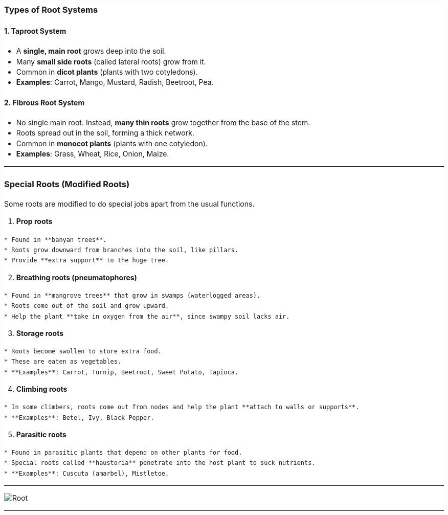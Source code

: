 
### **Types of Root Systems**

#### 1. **Taproot System**

* A **single, main root** grows deep into the soil.
* Many **small side roots** (called lateral roots) grow from it.
* Common in **dicot plants** (plants with two cotyledons).
* **Examples**: Carrot, Mango, Mustard, Radish, Beetroot, Pea.

#### 2. **Fibrous Root System**

* No single main root. Instead, **many thin roots** grow together from the base of the stem.
* Roots spread out in the soil, forming a thick network.
* Common in **monocot plants** (plants with one cotyledon).
* **Examples**: Grass, Wheat, Rice, Onion, Maize.

---

### **Special Roots (Modified Roots)**

Some roots are modified to do special jobs apart from the usual functions.

  1. **Prop roots**

    * Found in **banyan trees**.
    * Roots grow downward from branches into the soil, like pillars.
    * Provide **extra support** to the huge tree.

  2. **Breathing roots (pneumatophores)**

    * Found in **mangrove trees** that grow in swamps (waterlogged areas).
    * Roots come out of the soil and grow upward.
    * Help the plant **take in oxygen from the air**, since swampy soil lacks air.

  3. **Storage roots**

    * Roots become swollen to store extra food.
    * These are eaten as vegetables.
    * **Examples**: Carrot, Turnip, Beetroot, Sweet Potato, Tapioca.

  4. **Climbing roots**

    * In some climbers, roots come out from nodes and help the plant **attach to walls or supports**.
    * **Examples**: Betel, Ivy, Black Pepper.

  5. **Parasitic roots**

    * Found in parasitic plants that depend on other plants for food.
    * Special roots called **haustoria** penetrate into the host plant to suck nutrients.
    * **Examples**: Cuscuta (amarbel), Mistletoe.

---

![Root](/Users/sanvi/all/code/github/mindtools/giso/md-v2/images/02-10-root.png)

---
